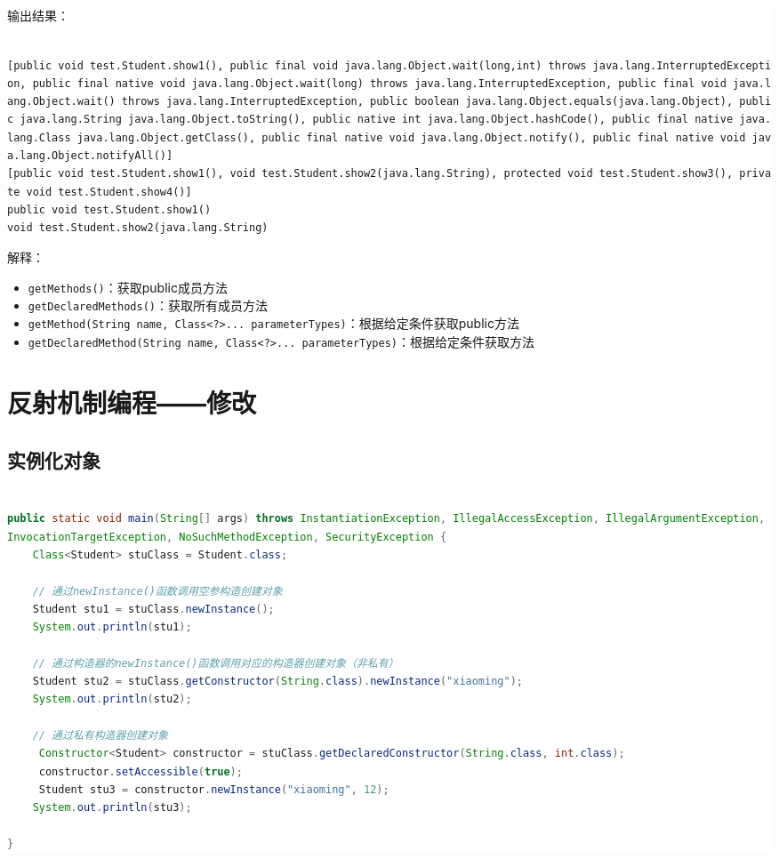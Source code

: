 输出结果：

```text

[public void test.Student.show1(), public final void java.lang.Object.wait(long,int) throws java.lang.InterruptedException, public final native void java.lang.Object.wait(long) throws java.lang.InterruptedException, public final void java.lang.Object.wait() throws java.lang.InterruptedException, public boolean java.lang.Object.equals(java.lang.Object), public java.lang.String java.lang.Object.toString(), public native int java.lang.Object.hashCode(), public final native java.lang.Class java.lang.Object.getClass(), public final native void java.lang.Object.notify(), public final native void java.lang.Object.notifyAll()]
[public void test.Student.show1(), void test.Student.show2(java.lang.String), protected void test.Student.show3(), private void test.Student.show4()]
public void test.Student.show1()
void test.Student.show2(java.lang.String)

```

解释：
- `getMethods()`：获取public成员方法
- `getDeclaredMethods()`：获取所有成员方法
- `getMethod(String name, Class<?>... parameterTypes)`：根据给定条件获取public方法
- `getDeclaredMethod(String name, Class<?>... parameterTypes)`：根据给定条件获取方法






# 反射机制编程——修改

## 实例化对象

```java

public static void main(String[] args) throws InstantiationException, IllegalAccessException, IllegalArgumentException, InvocationTargetException, NoSuchMethodException, SecurityException {
    Class<Student> stuClass = Student.class;
    
    // 通过newInstance()函数调用空参构造创建对象
    Student stu1 = stuClass.newInstance();
    System.out.println(stu1);
    
    // 通过构造器的newInstance()函数调用对应的构造器创建对象（非私有）
    Student stu2 = stuClass.getConstructor(String.class).newInstance("xiaoming");
    System.out.println(stu2);
    
    // 通过私有构造器创建对象
     Constructor<Student> constructor = stuClass.getDeclaredConstructor(String.class, int.class);
     constructor.setAccessible(true);
     Student stu3 = constructor.newInstance("xiaoming", 12);
    System.out.println(stu3);
    
}

```
